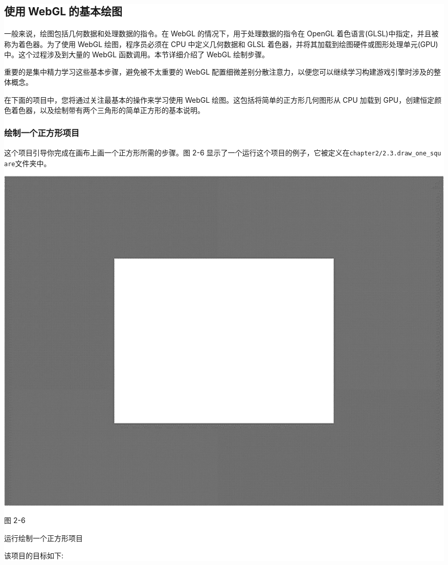 ## 使用 WebGL 的基本绘图

一般来说，绘图包括几何数据和处理数据的指令。在 WebGL 的情况下，用于处理数据的指令在 OpenGL 着色语言(GLSL)中指定，并且被称为着色器。为了使用 WebGL 绘图，程序员必须在 CPU 中定义几何数据和 GLSL 着色器，并将其加载到绘图硬件或图形处理单元(GPU)中。这个过程涉及到大量的 WebGL 函数调用。本节详细介绍了 WebGL 绘制步骤。

重要的是集中精力学习这些基本步骤，避免被不太重要的 WebGL 配置细微差别分散注意力，以便您可以继续学习构建游戏引擎时涉及的整体概念。

在下面的项目中，您将通过关注最基本的操作来学习使用 WebGL 绘图。这包括将简单的正方形几何图形从 CPU 加载到 GPU，创建恒定颜色着色器，以及绘制带有两个三角形的简单正方形的基本说明。

### 绘制一个正方形项目

这个项目引导你完成在画布上画一个正方形所需的步骤。图 2-6 显示了一个运行这个项目的例子，它被定义在`chapter2/2.3.draw_one_square`文件夹中。

![img/334805_2_En_2_Fig6_HTML.jpg](img/334805_2_En_2_Fig6_HTML.jpg)

图 2-6

运行绘制一个正方形项目

该项目的目标如下:
